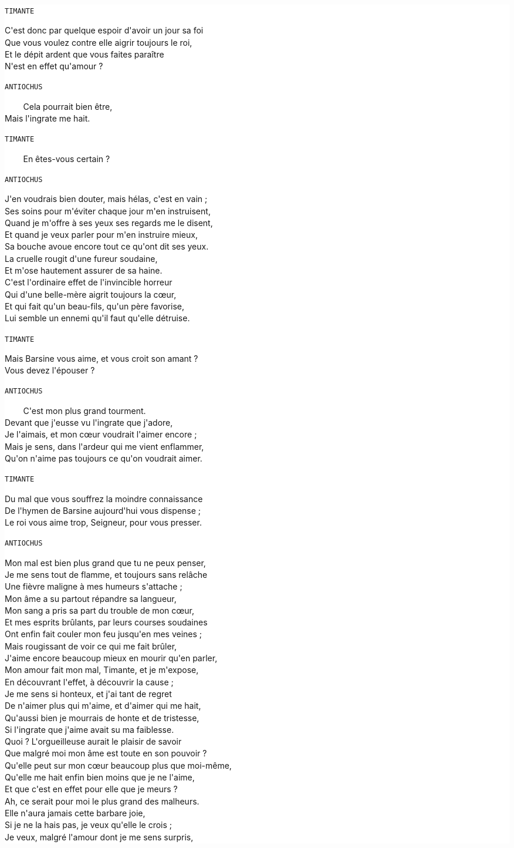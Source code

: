     TIMANTE
C'est donc par quelque espoir d'avoir un jour sa foi  
Que vous voulez contre elle aigrir toujours le roi,  
Et le dépit ardent que vous faites paraître  
N'est en effet qu'amour ?  

    ANTIOCHUS
        Cela pourrait bien être,  
Mais l'ingrate me hait.  

    TIMANTE
        En êtes-vous certain ?  

    ANTIOCHUS
J'en voudrais bien douter, mais hélas, c'est en vain ;  
Ses soins pour m'éviter chaque jour m'en instruisent,  
Quand je m'offre à ses yeux ses regards me le disent,  
Et quand je veux parler pour m'en instruire mieux,  
Sa bouche avoue encore tout ce qu'ont dit ses yeux.  
La cruelle rougit d'une fureur soudaine,  
Et m'ose hautement assurer de sa haine.  
C'est l'ordinaire effet de l'invincible horreur  
Qui d'une belle-mère aigrit toujours la cœur,  
Et qui fait qu'un beau-fils, qu'un père favorise,  
Lui semble un ennemi qu'il faut qu'elle détruise.  

    TIMANTE
Mais Barsine vous aime, et vous croit son amant ?  
Vous devez l'épouser ?  

    ANTIOCHUS
        C'est mon plus grand tourment.  
Devant que j'eusse vu l'ingrate que j'adore,  
Je l'aimais, et mon cœur voudrait l'aimer encore ;  
Mais je sens, dans l'ardeur qui me vient enflammer,  
Qu'on n'aime pas toujours ce qu'on voudrait aimer.  

    TIMANTE
Du mal que vous souffrez la moindre connaissance  
De l'hymen de Barsine aujourd'hui vous dispense ;  
Le roi vous aime trop, Seigneur, pour vous presser.  

    ANTIOCHUS
Mon mal est bien plus grand que tu ne peux penser,  
Je me sens tout de flamme, et toujours sans relâche  
Une fièvre maligne à mes humeurs s'attache ;  
Mon âme a su partout répandre sa langueur,  
Mon sang a pris sa part du trouble de mon cœur,  
Et mes esprits brûlants, par leurs courses soudaines  
Ont enfin fait couler mon feu jusqu'en mes veines ;  
Mais rougissant de voir ce qui me fait brûler,  
J'aime encore beaucoup mieux en mourir qu'en parler,  
Mon amour fait mon mal, Timante, et je m'expose,  
En découvrant l'effet, à découvrir la cause ;  
Je me sens si honteux, et j'ai tant de regret  
De n'aimer plus qui m'aime, et d'aimer qui me hait,  
Qu'aussi bien je mourrais de honte et de tristesse,  
Si l'ingrate que j'aime avait su ma faiblesse.  
Quoi ? L'orgueilleuse aurait le plaisir de savoir  
Que malgré moi mon âme est toute en son pouvoir ?  
Qu'elle peut sur mon cœur beaucoup plus que moi-même,  
Qu'elle me hait enfin bien moins que je ne l'aime,  
Et que c'est en effet pour elle que je meurs ?  
Ah, ce serait pour moi le plus grand des malheurs.  
Elle n'aura jamais cette barbare joie,  
Si je ne la hais pas, je veux qu'elle le crois ;  
Je veux, malgré l'amour dont je me sens surpris,  